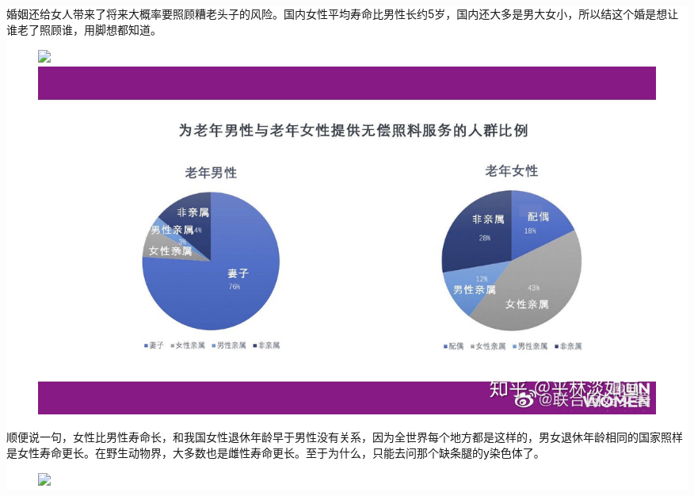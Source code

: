 婚姻还给女人带来了将来大概率要照顾糟老头子的风险。国内女性平均寿命比男性长约5岁，国内还大多是男大女小，所以结这个婚是想让谁老了照顾谁，用脚想都知道。</p><figure data-size="normal"><noscript><img src="https://pic2.zhimg.com/50/v2-dd104bc4e5b7759ca6a45c03100a758b_720w.jpg?source=1940ef5c" data-rawwidth="1920" data-rawheight="1080" data-size="normal" data-caption="" class="origin_image zh-lightbox-thumb" width="1920" data-original="https://pic1.zhimg.com/v2-dd104bc4e5b7759ca6a45c03100a758b_r.jpg?source=1940ef5c"/></noscript><img src="./结婚给女性带来了什么？ - 知乎_files/v2-dd104bc4e5b7759ca6a45c03100a758b_720w.jpg" data-rawwidth="1920" data-rawheight="1080" data-size="normal" data-caption="" class="origin_image zh-lightbox-thumb lazy" width="1920" data-original="https://pic1.zhimg.com/v2-dd104bc4e5b7759ca6a45c03100a758b_r.jpg?source=1940ef5c" data-actualsrc="https://pic2.zhimg.com/50/v2-dd104bc4e5b7759ca6a45c03100a758b_720w.jpg?source=1940ef5c" data-lazy-status="ok"></figure><p>顺便说一句，女性比男性寿命长，和我国女性退休年龄早于男性没有关系，因为全世界每个地方都是这样的，男女退休年龄相同的国家照样是女性寿命更长。在野生动物界，大多数也是雌性寿命更长。至于为什么，只能去问那个缺条腿的y染色体了。</p><figure data-size="normal"><noscript><img src="https://pic2.zhimg.com/50/v2-cffbd505696577b74e3044622e0bac04_720w.jpg?source=1940ef5c" data-rawwidth="1170" data-rawheight="1463" data-size="normal" data-default-watermark-src="https://pic3.zhimg.com/50/v2-cb3ce19089419489d2e4e5d96c4f70f6_720w.jpg?source=1940ef5c" class="origin_image zh-lightbox-thumb" width="1170" data-original="https://pic3.zhimg.com/v2-cffbd505696577b74e3044622e0bac04_r.jpg?source=1940ef5c"/></noscript>